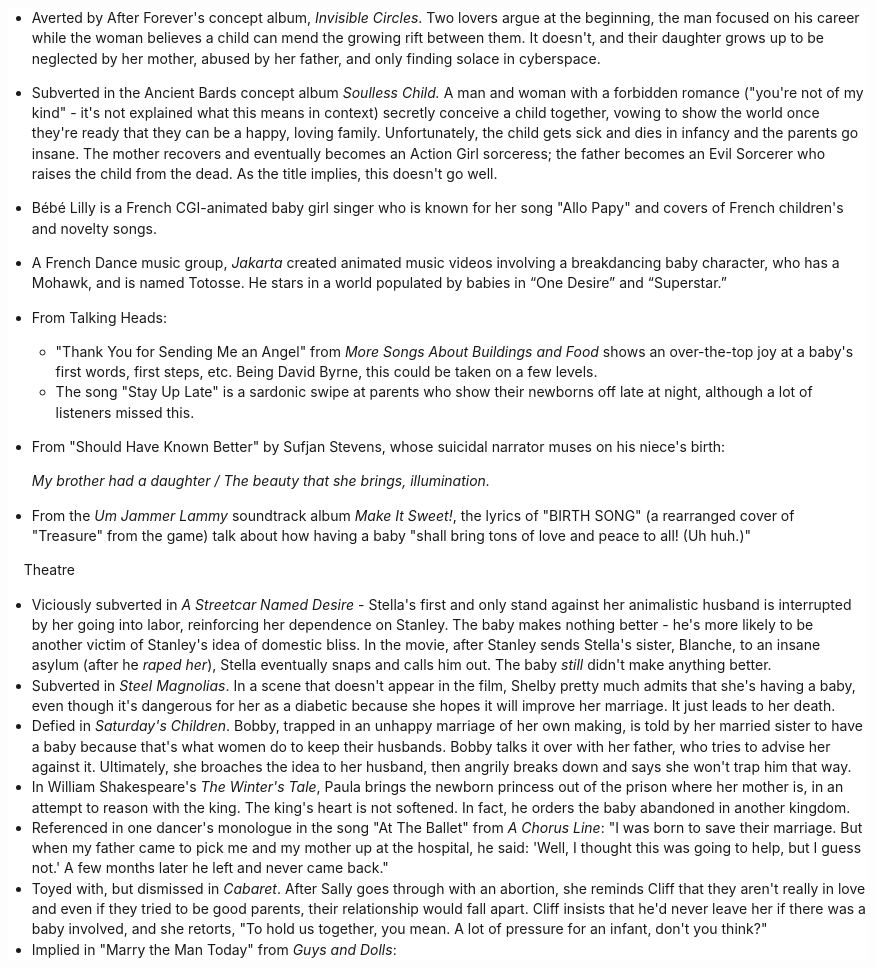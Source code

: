 -   Averted by After Forever's concept album, _Invisible Circles_. Two lovers argue at the beginning, the man focused on his career while the woman believes a child can mend the growing rift between them. It doesn't, and their daughter grows up to be neglected by her mother, abused by her father, and only finding solace in cyberspace.
-   Subverted in the Ancient Bards concept album _Soulless Child._ A man and woman with a forbidden romance ("you're not of my kind" - it's not explained what this means in context) secretly conceive a child together, vowing to show the world once they're ready that they can be a happy, loving family. Unfortunately, the child gets sick and dies in infancy and the parents go insane. The mother recovers and eventually becomes an Action Girl sorceress; the father becomes an Evil Sorcerer who raises the child from the dead. As the title implies, this doesn't go well.
-   Bébé Lilly is a French CGI-animated baby girl singer who is known for her song "Allo Papy" and covers of French children's and novelty songs.
-   A French Dance music group, _Jakarta_ created animated music videos involving a breakdancing baby character, who has a Mohawk, and is named Totosse. He stars in a world populated by babies in “One Desire” and “Superstar.”
-   From Talking Heads:
    -   "Thank You for Sending Me an Angel" from _More Songs About Buildings and Food_ shows an over-the-top joy at a baby's first words, first steps, etc. Being David Byrne, this could be taken on a few levels.
    -   The song "Stay Up Late" is a sardonic swipe at parents who show their newborns off late at night, although a lot of listeners missed this.
-   From "Should Have Known Better" by Sufjan Stevens, whose suicidal narrator muses on his niece's birth:
    
    _My brother had a daughter / The beauty that she brings, illumination._
    
-   From the _Um Jammer Lammy_ soundtrack album _Make It Sweet!_, the lyrics of "BIRTH SONG" (a rearranged cover of "Treasure" from the game) talk about how having a baby "shall bring tons of love and peace to all! (Uh huh.)"

    Theatre 

-   Viciously subverted in _A Streetcar Named Desire_ - Stella's first and only stand against her animalistic husband is interrupted by her going into labor, reinforcing her dependence on Stanley. The baby makes nothing better - he's more likely to be another victim of Stanley's idea of domestic bliss. In the movie, after Stanley sends Stella's sister, Blanche, to an insane asylum (after he _raped her_), Stella eventually snaps and calls him out. The baby _still_ didn't make anything better.
-   Subverted in _Steel Magnolias_. In a scene that doesn't appear in the film, Shelby pretty much admits that she's having a baby, even though it's dangerous for her as a diabetic because she hopes it will improve her marriage. It just leads to her death.
-   Defied in _Saturday's Children_. Bobby, trapped in an unhappy marriage of her own making, is told by her married sister to have a baby because that's what women do to keep their husbands. Bobby talks it over with her father, who tries to advise her against it. Ultimately, she broaches the idea to her husband, then angrily breaks down and says she won't trap him that way.
-   In William Shakespeare's _The Winter's Tale_, Paula brings the newborn princess out of the prison where her mother is, in an attempt to reason with the king. The king's heart is not softened. In fact, he orders the baby abandoned in another kingdom.
-   Referenced in one dancer's monologue in the song "At The Ballet" from _A Chorus Line_: "I was born to save their marriage. But when my father came to pick me and my mother up at the hospital, he said: 'Well, I thought this was going to help, but I guess not.' A few months later he left and never came back."
-   Toyed with, but dismissed in _Cabaret_. After Sally goes through with an abortion, she reminds Cliff that they aren't really in love and even if they tried to be good parents, their relationship would fall apart. Cliff insists that he'd never leave her if there was a baby involved, and she retorts, "To hold us together, you mean. A lot of pressure for an infant, don't you think?"
-   Implied in "Marry the Man Today" from _Guys and Dolls_:
    